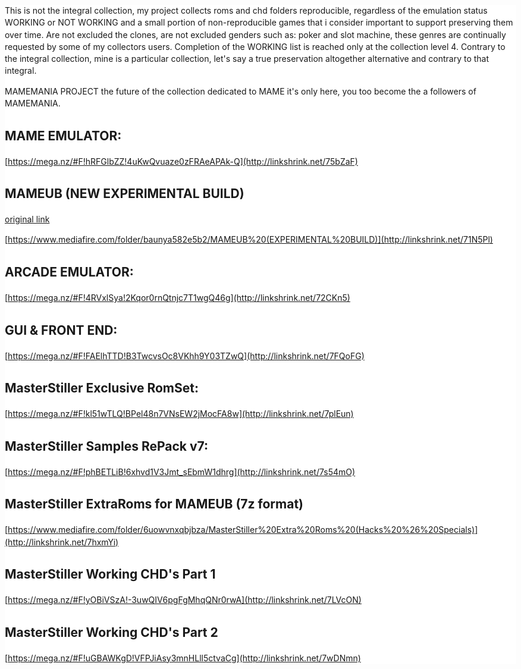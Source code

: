 This is not the integral collection, my project collects roms and chd folders reproducible, regardless of the emulation status WORKING or NOT WORKING and a small portion of non-reproducible games that i consider important to support preserving them over time. Are not excluded the clones, are not excluded genders such as: poker and slot machine, these genres are continually requested by some of my collectors users. Completion of the WORKING list is reached only at the collection level 4. Contrary to the integral collection, mine is a particular collection, let's say a true preservation altogether alternative and contrary to that integral.

MAMEMANIA PROJECT the future of the collection dedicated to MAME it's only here, you too become the a followers of MAMEMANIA.


## MAME EMULATOR:

[https://mega.nz/#F!hRFGlbZZ!4uKwQvuaze0zFRAeAPAk-Q](http://linkshrink.net/75bZaF)

## MAMEUB (NEW EXPERIMENTAL BUILD)

[original link](https://mamemaniaforever.forumfree.it/?t=76078124)

[https://www.mediafire.com/folder/baunya582e5b2/MAMEUB%20(EXPERIMENTAL%20BUILD)](http://linkshrink.net/71N5Pl)

## ARCADE EMULATOR:

[https://mega.nz/#F!4RVxlSya!2Kqor0rnQtnjc7T1wgQ46g](http://linkshrink.net/72CKn5)

## GUI & FRONT END:

[https://mega.nz/#F!FAElhTTD!B3TwcvsOc8VKhh9Y03TZwQ](http://linkshrink.net/7FQoFG)

## MasterStiller Exclusive RomSet:

[https://mega.nz/#F!kl51wTLQ!BPel48n7VNsEW2jMocFA8w](http://linkshrink.net/7plEun)

## MasterStiller Samples RePack v7:

[https://mega.nz/#F!phBETLiB!6xhvd1V3Jmt_sEbmW1dhrg](http://linkshrink.net/7s54mO)

## MasterStiller ExtraRoms for MAMEUB (7z format)

[https://www.mediafire.com/folder/6uowvnxqbjbza/MasterStiller%20Extra%20Roms%20(Hacks%20%26%20Specials)](http://linkshrink.net/7hxmYi)

## MasterStiller Working CHD's Part 1

[https://mega.nz/#F!yOBiVSzA!-3uwQIV6pgFgMhqQNr0rwA](http://linkshrink.net/7LVcON)

## MasterStiller Working CHD's Part 2

[https://mega.nz/#F!uGBAWKgD!VFPJiAsy3mnHLll5ctvaCg](http://linkshrink.net/7wDNmn)
